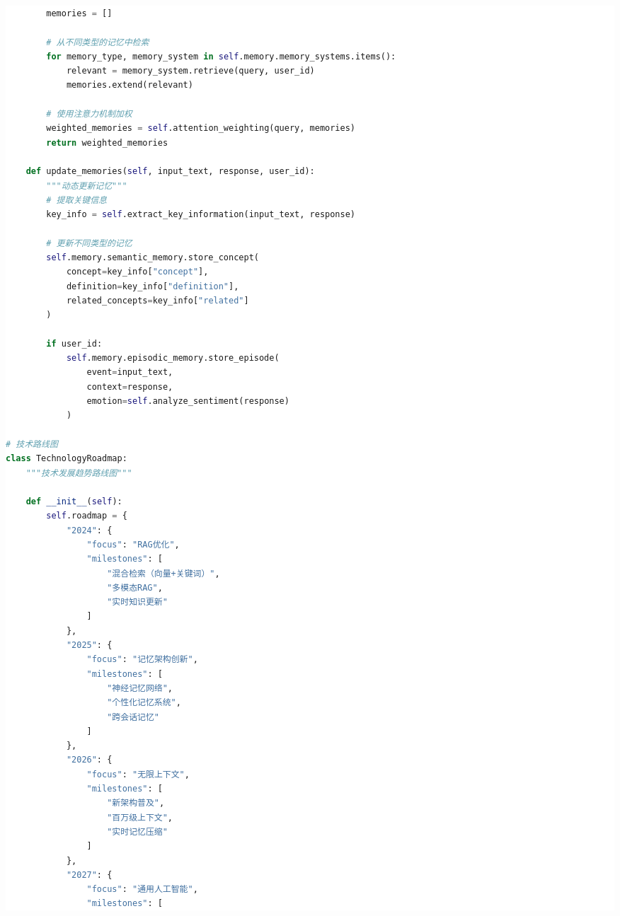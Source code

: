 ```python
        memories = []
        
        # 从不同类型的记忆中检索
        for memory_type, memory_system in self.memory.memory_systems.items():
            relevant = memory_system.retrieve(query, user_id)
            memories.extend(relevant)
        
        # 使用注意力机制加权
        weighted_memories = self.attention_weighting(query, memories)
        return weighted_memories
    
    def update_memories(self, input_text, response, user_id):
        """动态更新记忆"""
        # 提取关键信息
        key_info = self.extract_key_information(input_text, response)
        
        # 更新不同类型的记忆
        self.memory.semantic_memory.store_concept(
            concept=key_info["concept"],
            definition=key_info["definition"],
            related_concepts=key_info["related"]
        )
        
        if user_id:
            self.memory.episodic_memory.store_episode(
                event=input_text,
                context=response,
                emotion=self.analyze_sentiment(response)
            )

# 技术路线图
class TechnologyRoadmap:
    """技术发展趋势路线图"""
    
    def __init__(self):
        self.roadmap = {
            "2024": {
                "focus": "RAG优化",
                "milestones": [
                    "混合检索（向量+关键词）",
                    "多模态RAG",
                    "实时知识更新"
                ]
            },
            "2025": {
                "focus": "记忆架构创新",
                "milestones": [
                    "神经记忆网络",
                    "个性化记忆系统",
                    "跨会话记忆"
                ]
            },
            "2026": {
                "focus": "无限上下文",
                "milestones": [
                    "新架构普及",
                    "百万级上下文",
                    "实时记忆压缩"
                ]
            },
            "2027": {
                "focus": "通用人工智能",
                "milestones": [
```